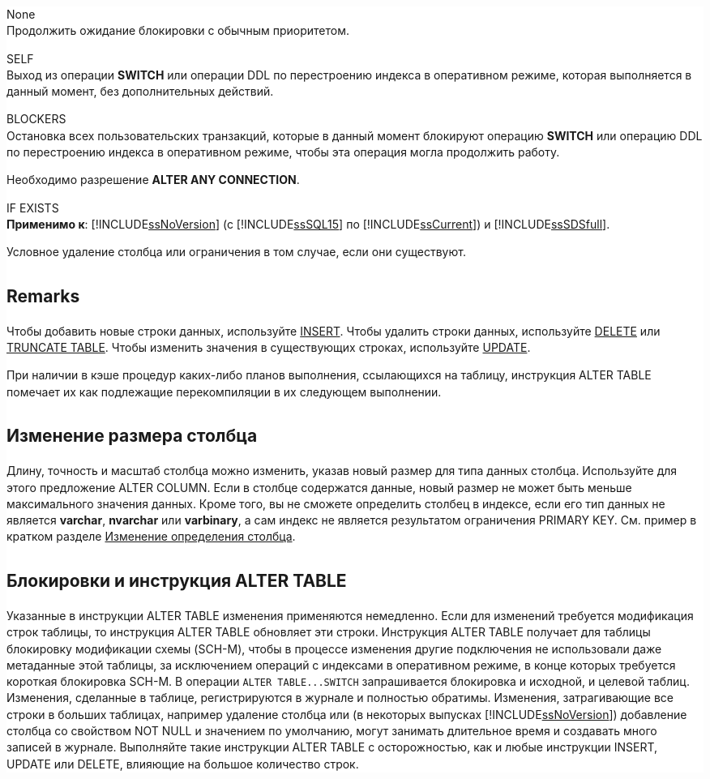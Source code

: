 None  
Продолжить ожидание блокировки с обычным приоритетом.

SELF  
Выход из операции **SWITCH** или операции DDL по перестроению индекса в оперативном режиме, которая выполняется в данный момент, без дополнительных действий.

BLOCKERS  
Остановка всех пользовательских транзакций, которые в данный момент блокируют операцию **SWITCH** или операцию DDL по перестроению индекса в оперативном режиме, чтобы эта операция могла продолжить работу.

Необходимо разрешение **ALTER ANY CONNECTION**.

IF EXISTS  
**Применимо к**: [!INCLUDE[ssNoVersion](../../includes/ssnoversion-md.md)] (с [!INCLUDE[ssSQL15](../../includes/sssql15-md.md)] по [!INCLUDE[ssCurrent](../../includes/sscurrent-md.md)]) и [!INCLUDE[ssSDSfull](../../includes/sssdsfull-md.md)].

Условное удаление столбца или ограничения в том случае, если они существуют.

## <a name="remarks"></a>Remarks

Чтобы добавить новые строки данных, используйте [INSERT](../../t-sql/statements/insert-transact-sql.md). Чтобы удалить строки данных, используйте [DELETE](../../t-sql/statements/delete-transact-sql.md) или [TRUNCATE TABLE](../../t-sql/statements/truncate-table-transact-sql.md). Чтобы изменить значения в существующих строках, используйте [UPDATE](../../t-sql/queries/update-transact-sql.md).

При наличии в кэше процедур каких-либо планов выполнения, ссылающихся на таблицу, инструкция ALTER TABLE помечает их как подлежащие перекомпиляции в их следующем выполнении.

## <a name="changing-the-size-of-a-column"></a>Изменение размера столбца

Длину, точность и масштаб столбца можно изменить, указав новый размер для типа данных столбца. Используйте для этого предложение ALTER COLUMN. Если в столбце содержатся данные, новый размер не может быть меньше максимального значения данных. Кроме того, вы не сможете определить столбец в индексе, если его тип данных не является **varchar**, **nvarchar** или **varbinary**, а сам индекс не является результатом ограничения PRIMARY KEY. См. пример в кратком разделе [Изменение определения столбца](#alter_column).

## <a name="locks-and-alter-table"></a>Блокировки и инструкция ALTER TABLE

Указанные в инструкции ALTER TABLE изменения применяются немедленно. Если для изменений требуется модификация строк таблицы, то инструкция ALTER TABLE обновляет эти строки. Инструкция ALTER TABLE получает для таблицы блокировку модификации схемы (SCH-M), чтобы в процессе изменения другие подключения не использовали даже метаданные этой таблицы, за исключением операций с индексами в оперативном режиме, в конце которых требуется короткая блокировка SCH-M. В операции `ALTER TABLE...SWITCH` запрашивается блокировка и исходной, и целевой таблиц. Изменения, сделанные в таблице, регистрируются в журнале и полностью обратимы. Изменения, затрагивающие все строки в больших таблицах, например удаление столбца или (в некоторых выпусках [!INCLUDE[ssNoVersion](../../includes/ssnoversion-md.md)]) добавление столбца со свойством NOT NULL и значением по умолчанию, могут занимать длительное время и создавать много записей в журнале. Выполняйте такие инструкции ALTER TABLE с осторожностью, как и любые инструкции INSERT, UPDATE или DELETE, влияющие на большое количество строк.
